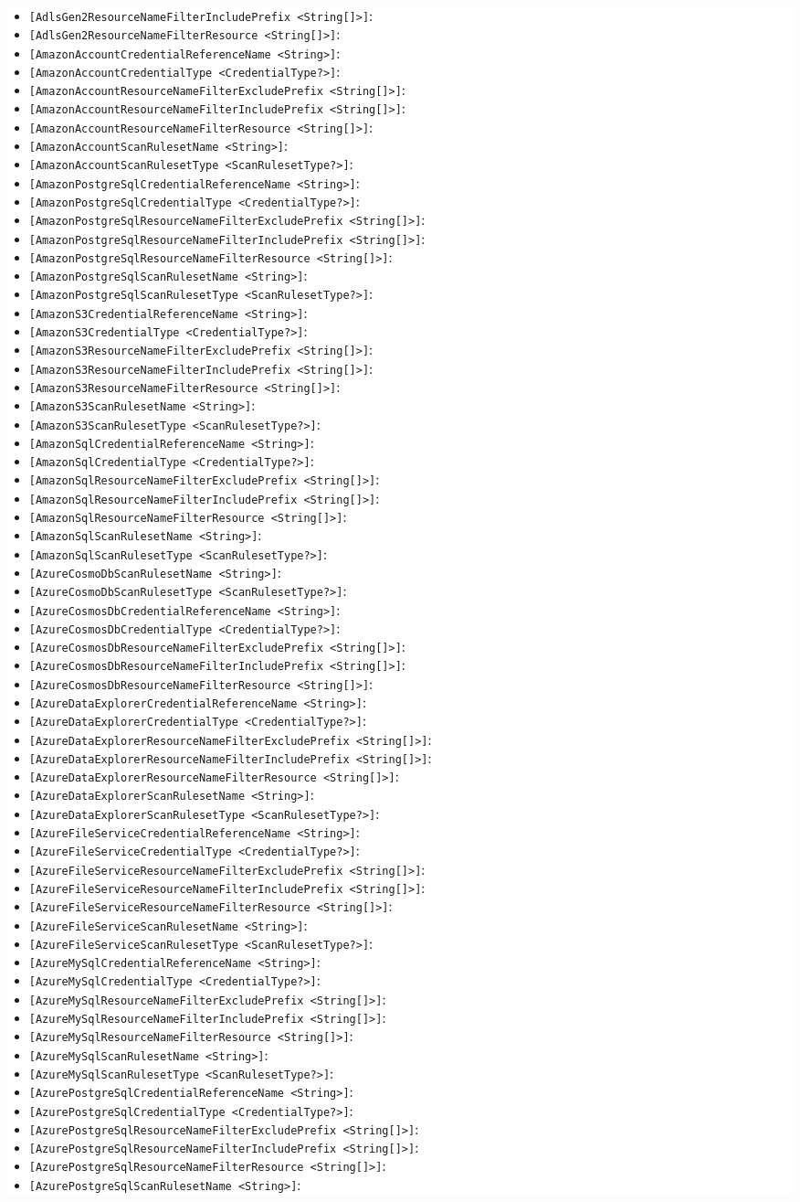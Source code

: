   - `[AdlsGen2ResourceNameFilterIncludePrefix <String[]>]`:
  - `[AdlsGen2ResourceNameFilterResource <String[]>]`:
  - `[AmazonAccountCredentialReferenceName <String>]`:
  - `[AmazonAccountCredentialType <CredentialType?>]`:
  - `[AmazonAccountResourceNameFilterExcludePrefix <String[]>]`:
  - `[AmazonAccountResourceNameFilterIncludePrefix <String[]>]`:
  - `[AmazonAccountResourceNameFilterResource <String[]>]`:
  - `[AmazonAccountScanRulesetName <String>]`:
  - `[AmazonAccountScanRulesetType <ScanRulesetType?>]`:
  - `[AmazonPostgreSqlCredentialReferenceName <String>]`:
  - `[AmazonPostgreSqlCredentialType <CredentialType?>]`:
  - `[AmazonPostgreSqlResourceNameFilterExcludePrefix <String[]>]`:
  - `[AmazonPostgreSqlResourceNameFilterIncludePrefix <String[]>]`:
  - `[AmazonPostgreSqlResourceNameFilterResource <String[]>]`:
  - `[AmazonPostgreSqlScanRulesetName <String>]`:
  - `[AmazonPostgreSqlScanRulesetType <ScanRulesetType?>]`:
  - `[AmazonS3CredentialReferenceName <String>]`:
  - `[AmazonS3CredentialType <CredentialType?>]`:
  - `[AmazonS3ResourceNameFilterExcludePrefix <String[]>]`:
  - `[AmazonS3ResourceNameFilterIncludePrefix <String[]>]`:
  - `[AmazonS3ResourceNameFilterResource <String[]>]`:
  - `[AmazonS3ScanRulesetName <String>]`:
  - `[AmazonS3ScanRulesetType <ScanRulesetType?>]`:
  - `[AmazonSqlCredentialReferenceName <String>]`:
  - `[AmazonSqlCredentialType <CredentialType?>]`:
  - `[AmazonSqlResourceNameFilterExcludePrefix <String[]>]`:
  - `[AmazonSqlResourceNameFilterIncludePrefix <String[]>]`:
  - `[AmazonSqlResourceNameFilterResource <String[]>]`:
  - `[AmazonSqlScanRulesetName <String>]`:
  - `[AmazonSqlScanRulesetType <ScanRulesetType?>]`:
  - `[AzureCosmoDbScanRulesetName <String>]`:
  - `[AzureCosmoDbScanRulesetType <ScanRulesetType?>]`:
  - `[AzureCosmosDbCredentialReferenceName <String>]`:
  - `[AzureCosmosDbCredentialType <CredentialType?>]`:
  - `[AzureCosmosDbResourceNameFilterExcludePrefix <String[]>]`:
  - `[AzureCosmosDbResourceNameFilterIncludePrefix <String[]>]`:
  - `[AzureCosmosDbResourceNameFilterResource <String[]>]`:
  - `[AzureDataExplorerCredentialReferenceName <String>]`:
  - `[AzureDataExplorerCredentialType <CredentialType?>]`:
  - `[AzureDataExplorerResourceNameFilterExcludePrefix <String[]>]`:
  - `[AzureDataExplorerResourceNameFilterIncludePrefix <String[]>]`:
  - `[AzureDataExplorerResourceNameFilterResource <String[]>]`:
  - `[AzureDataExplorerScanRulesetName <String>]`:
  - `[AzureDataExplorerScanRulesetType <ScanRulesetType?>]`:
  - `[AzureFileServiceCredentialReferenceName <String>]`:
  - `[AzureFileServiceCredentialType <CredentialType?>]`:
  - `[AzureFileServiceResourceNameFilterExcludePrefix <String[]>]`:
  - `[AzureFileServiceResourceNameFilterIncludePrefix <String[]>]`:
  - `[AzureFileServiceResourceNameFilterResource <String[]>]`:
  - `[AzureFileServiceScanRulesetName <String>]`:
  - `[AzureFileServiceScanRulesetType <ScanRulesetType?>]`:
  - `[AzureMySqlCredentialReferenceName <String>]`:
  - `[AzureMySqlCredentialType <CredentialType?>]`:
  - `[AzureMySqlResourceNameFilterExcludePrefix <String[]>]`:
  - `[AzureMySqlResourceNameFilterIncludePrefix <String[]>]`:
  - `[AzureMySqlResourceNameFilterResource <String[]>]`:
  - `[AzureMySqlScanRulesetName <String>]`:
  - `[AzureMySqlScanRulesetType <ScanRulesetType?>]`:
  - `[AzurePostgreSqlCredentialReferenceName <String>]`:
  - `[AzurePostgreSqlCredentialType <CredentialType?>]`:
  - `[AzurePostgreSqlResourceNameFilterExcludePrefix <String[]>]`:
  - `[AzurePostgreSqlResourceNameFilterIncludePrefix <String[]>]`:
  - `[AzurePostgreSqlResourceNameFilterResource <String[]>]`:
  - `[AzurePostgreSqlScanRulesetName <String>]`: